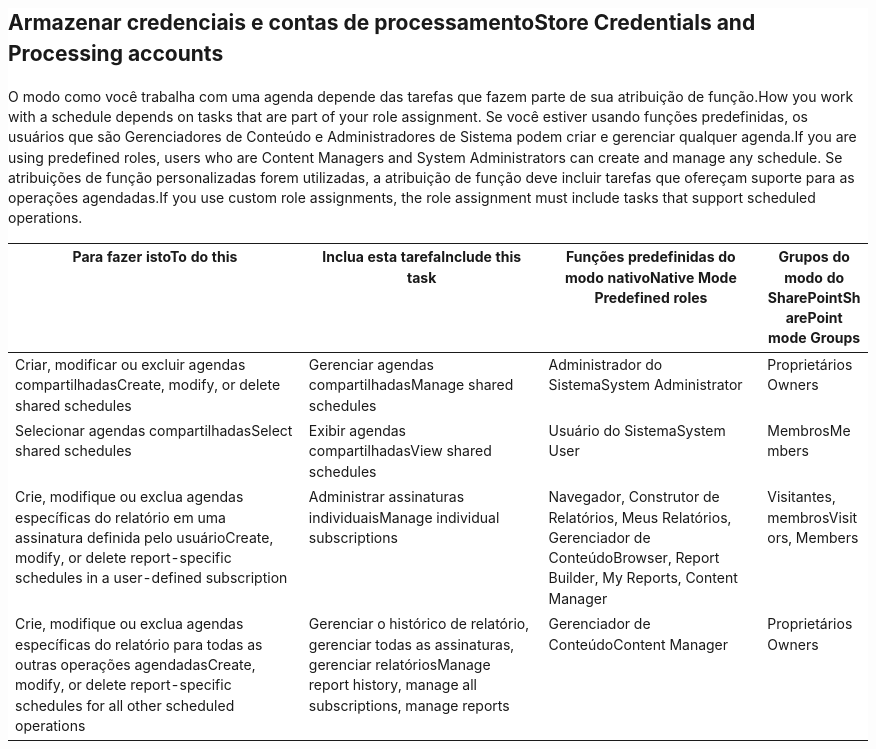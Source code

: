 ##  <a name="store-credentials-and-processing-accounts"></a><a name="bkmk_credentials"></a> <span data-ttu-id="c5a3a-164">Armazenar credenciais e contas de processamento</span><span class="sxs-lookup"><span data-stu-id="c5a3a-164">Store Credentials and Processing accounts</span></span>  
 <span data-ttu-id="c5a3a-165">O modo como você trabalha com uma agenda depende das tarefas que fazem parte de sua atribuição de função.</span><span class="sxs-lookup"><span data-stu-id="c5a3a-165">How you work with a schedule depends on tasks that are part of your role assignment.</span></span> <span data-ttu-id="c5a3a-166">Se você estiver usando funções predefinidas, os usuários que são Gerenciadores de Conteúdo e Administradores de Sistema podem criar e gerenciar qualquer agenda.</span><span class="sxs-lookup"><span data-stu-id="c5a3a-166">If you are using predefined roles, users who are Content Managers and System Administrators can create and manage any schedule.</span></span> <span data-ttu-id="c5a3a-167">Se atribuições de função personalizadas forem utilizadas, a atribuição de função deve incluir tarefas que ofereçam suporte para as operações agendadas.</span><span class="sxs-lookup"><span data-stu-id="c5a3a-167">If you use custom role assignments, the role assignment must include tasks that support scheduled operations.</span></span>  
  
|<span data-ttu-id="c5a3a-168">Para fazer isto</span><span class="sxs-lookup"><span data-stu-id="c5a3a-168">To do this</span></span>|<span data-ttu-id="c5a3a-169">Inclua esta tarefa</span><span class="sxs-lookup"><span data-stu-id="c5a3a-169">Include this task</span></span>|<span data-ttu-id="c5a3a-170">Funções predefinidas do modo nativo</span><span class="sxs-lookup"><span data-stu-id="c5a3a-170">Native Mode Predefined roles</span></span>|<span data-ttu-id="c5a3a-171">Grupos do modo do SharePoint</span><span class="sxs-lookup"><span data-stu-id="c5a3a-171">SharePoint mode Groups</span></span>|  
|----------------|-----------------------|----------------------------------|----------------------------|  
|<span data-ttu-id="c5a3a-172">Criar, modificar ou excluir agendas compartilhadas</span><span class="sxs-lookup"><span data-stu-id="c5a3a-172">Create, modify, or delete shared schedules</span></span>|<span data-ttu-id="c5a3a-173">Gerenciar agendas compartilhadas</span><span class="sxs-lookup"><span data-stu-id="c5a3a-173">Manage shared schedules</span></span>|<span data-ttu-id="c5a3a-174">Administrador do Sistema</span><span class="sxs-lookup"><span data-stu-id="c5a3a-174">System Administrator</span></span>|<span data-ttu-id="c5a3a-175">Proprietários</span><span class="sxs-lookup"><span data-stu-id="c5a3a-175">Owners</span></span>|  
|<span data-ttu-id="c5a3a-176">Selecionar agendas compartilhadas</span><span class="sxs-lookup"><span data-stu-id="c5a3a-176">Select shared schedules</span></span>|<span data-ttu-id="c5a3a-177">Exibir agendas compartilhadas</span><span class="sxs-lookup"><span data-stu-id="c5a3a-177">View shared schedules</span></span>|<span data-ttu-id="c5a3a-178">Usuário do Sistema</span><span class="sxs-lookup"><span data-stu-id="c5a3a-178">System User</span></span>|<span data-ttu-id="c5a3a-179">Membros</span><span class="sxs-lookup"><span data-stu-id="c5a3a-179">Members</span></span>|  
|<span data-ttu-id="c5a3a-180">Crie, modifique ou exclua agendas específicas do relatório em uma assinatura definida pelo usuário</span><span class="sxs-lookup"><span data-stu-id="c5a3a-180">Create, modify, or delete report-specific schedules in a user-defined subscription</span></span>|<span data-ttu-id="c5a3a-181">Administrar assinaturas individuais</span><span class="sxs-lookup"><span data-stu-id="c5a3a-181">Manage individual subscriptions</span></span>|<span data-ttu-id="c5a3a-182">Navegador, Construtor de Relatórios, Meus Relatórios, Gerenciador de Conteúdo</span><span class="sxs-lookup"><span data-stu-id="c5a3a-182">Browser, Report Builder, My Reports, Content Manager</span></span>|<span data-ttu-id="c5a3a-183">Visitantes, membros</span><span class="sxs-lookup"><span data-stu-id="c5a3a-183">Visitors, Members</span></span>|  
|<span data-ttu-id="c5a3a-184">Crie, modifique ou exclua agendas específicas do relatório para todas as outras operações agendadas</span><span class="sxs-lookup"><span data-stu-id="c5a3a-184">Create, modify, or delete report-specific schedules for all other scheduled operations</span></span>|<span data-ttu-id="c5a3a-185">Gerenciar o histórico de relatório, gerenciar todas as assinaturas, gerenciar relatórios</span><span class="sxs-lookup"><span data-stu-id="c5a3a-185">Manage report history, manage all subscriptions, manage reports</span></span>|<span data-ttu-id="c5a3a-186">Gerenciador de Conteúdo</span><span class="sxs-lookup"><span data-stu-id="c5a3a-186">Content Manager</span></span>|<span data-ttu-id="c5a3a-187">Proprietários</span><span class="sxs-lookup"><span data-stu-id="c5a3a-187">Owners</span></span>|  
  